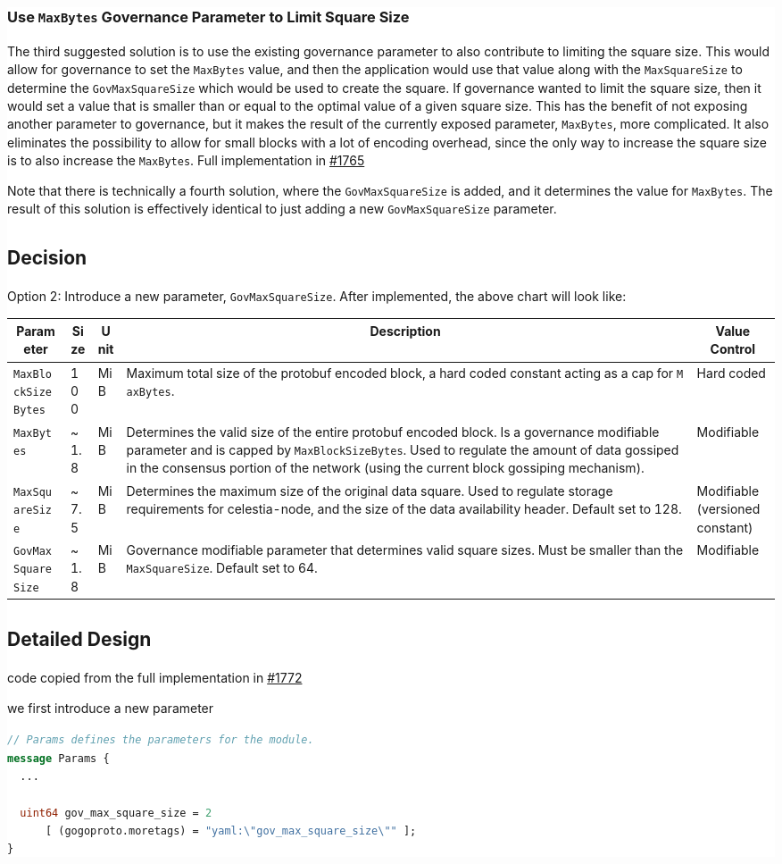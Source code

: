 ### Use `MaxBytes` Governance Parameter to Limit Square Size

The third suggested solution is to use the existing governance parameter to also
contribute to limiting the square size. This would allow for governance to set
the `MaxBytes` value, and then the application would use that value along with
the `MaxSquareSize` to determine the `GovMaxSquareSize` which would be used to
create the square. If governance wanted to limit the square size, then it would
set a value that is smaller than or equal to the optimal value of a given square
size. This has the benefit of not exposing another parameter to governance, but
it makes the result of the currently exposed parameter, `MaxBytes`, more
complicated. It also eliminates the possibility to allow for small blocks with a
lot of encoding overhead, since the only way to increase the square size is to
also increase the `MaxBytes`. Full implementation in
[#1765](https://github.com/celestiaorg/celestia-app/pull/1765)

Note that there is technically a fourth solution, where the `GovMaxSquareSize`
is added, and it determines the value for `MaxBytes`. The result of this
solution is effectively identical to just adding a new `GovMaxSquareSize`
parameter.

## Decision

Option 2: Introduce a new parameter, `GovMaxSquareSize`. After implemented, the above chart will look like:

| Parameter        | Size   | Unit   | Description  | Value Control |
|------------------|--------|--------|--------------|---------------|
| `MaxBlockSizeBytes` | 100 | MiB | Maximum total size of the protobuf encoded block, a hard coded constant acting as a cap for `MaxBytes`. | Hard coded |
| `MaxBytes`     |  ~1.8 | MiB | Determines the valid size of the entire protobuf encoded block. Is a governance modifiable parameter and is capped by `MaxBlockSizeBytes`. Used to regulate the amount of data gossiped in the consensus portion of the network (using the current block gossiping mechanism). | Modifiable |
| `MaxSquareSize` | ~7.5 | MiB | Determines the maximum size of the original data square. Used to regulate storage requirements for celestia-node, and the size of the data availability header. Default set to 128. | Modifiable (versioned constant) |
| `GovMaxSquareSize`     |  ~1.8 | MiB | Governance modifiable parameter that determines valid square sizes. Must be smaller than the `MaxSquareSize`. Default set to 64. | Modifiable |

## Detailed Design

code copied from the full implementation in
[#1772](https://github.com/celestiaorg/celestia-app/pull/1772)

we first introduce a new parameter

```proto
// Params defines the parameters for the module.
message Params {
  ...

  uint64 gov_max_square_size = 2
      [ (gogoproto.moretags) = "yaml:\"gov_max_square_size\"" ];
}
```
